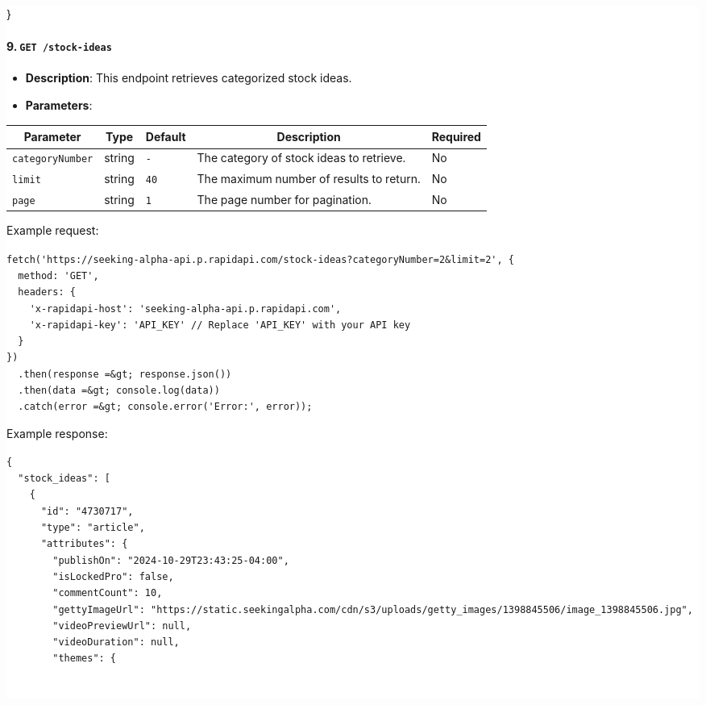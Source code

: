 }
</code></pre>
<h4>9. <strong><code>GET /stock-ideas</code></strong></h4>
<ul>
<li>
<p><strong>Description</strong>: This endpoint retrieves categorized stock ideas.</p>
</li>
<li>
<p><strong>Parameters</strong>:</p>
</li>
</ul>

































<table><thead><tr><th>Parameter</th><th>Type</th><th>Default</th><th>Description</th><th>Required</th></tr></thead><tbody><tr><td><code>categoryNumber</code></td><td>string</td><td><code>-</code></td><td>The category of stock ideas to retrieve.</td><td>No</td></tr><tr><td><code>limit</code></td><td>string</td><td><code>40</code></td><td>The maximum number of results to return.</td><td>No</td></tr><tr><td><code>page</code></td><td>string</td><td><code>1</code></td><td>The page number for pagination.</td><td>No</td></tr></tbody></table>
<p>Example request:</p>
<pre><code>fetch('https://seeking-alpha-api.p.rapidapi.com/stock-ideas?categoryNumber=2&amp;limit=2', { 
  method: 'GET',
  headers: {
    'x-rapidapi-host': 'seeking-alpha-api.p.rapidapi.com',
    'x-rapidapi-key': 'API_KEY' // Replace 'API_KEY' with your API key
  }
})
  .then(response =&amp;gt; response.json())
  .then(data =&amp;gt; console.log(data))
  .catch(error =&amp;gt; console.error('Error:', error));
</code></pre>
<p>Example response:</p>
<pre><code>{
  "stock_ideas": [
    {
      "id": "4730717",
      "type": "article",
      "attributes": {
        "publishOn": "2024-10-29T23:43:25-04:00",
        "isLockedPro": false,
        "commentCount": 10,
        "gettyImageUrl": "https://static.seekingalpha.com/cdn/s3/uploads/getty_images/1398845506/image_1398845506.jpg",
        "videoPreviewUrl": null,
        "videoDuration": null,
        "themes": {